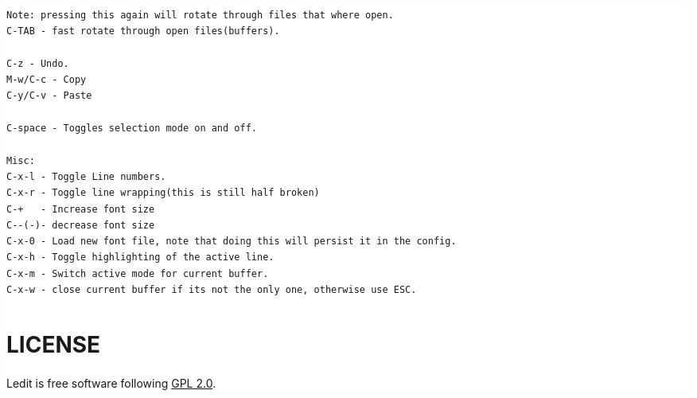```
Note: pressing this again will rotate through files that where open.
C-TAB - fast rotate through open files(buffers).

C-z - Undo.
M-w/C-c - Copy
C-y/C-v - Paste

C-space - Toggles selection mode on and off.

Misc:
C-x-l - Toggle Line numbers.
C-x-r - Toggle line wrapping(this is still half broken)
C-+   - Increase font size
C--(-)- decrease font size
C-x-0 - Load new font file, note that doing this will persist it in the config.
C-x-h - Toggle highlighting of the active line.
C-x-m - Switch active mode for current buffer.
C-x-w - close current buffer if its not the only one, otherwise use ESC.

```
# LICENSE
Ledit is free software following [GPL 2.0](/LICENSE).
